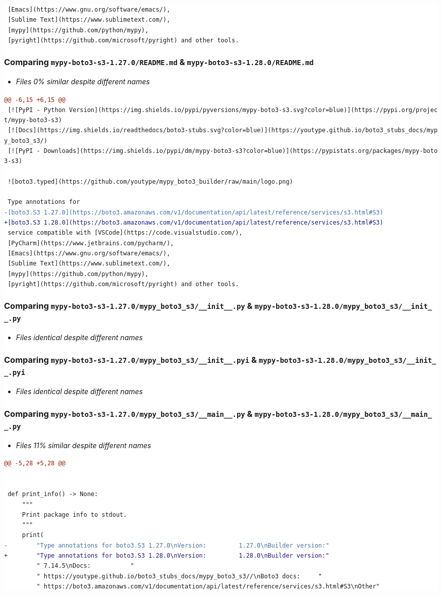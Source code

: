 ```diff
 [Emacs](https://www.gnu.org/software/emacs/),
 [Sublime Text](https://www.sublimetext.com/),
 [mypy](https://github.com/python/mypy),
 [pyright](https://github.com/microsoft/pyright) and other tools.
```

### Comparing `mypy-boto3-s3-1.27.0/README.md` & `mypy-boto3-s3-1.28.0/README.md`

 * *Files 0% similar despite different names*

```diff
@@ -6,15 +6,15 @@
 [![PyPI - Python Version](https://img.shields.io/pypi/pyversions/mypy-boto3-s3.svg?color=blue)](https://pypi.org/project/mypy-boto3-s3)
 [![Docs](https://img.shields.io/readthedocs/boto3-stubs.svg?color=blue)](https://youtype.github.io/boto3_stubs_docs/mypy_boto3_s3/)
 [![PyPI - Downloads](https://img.shields.io/pypi/dm/mypy-boto3-s3?color=blue)](https://pypistats.org/packages/mypy-boto3-s3)
 
 ![boto3.typed](https://github.com/youtype/mypy_boto3_builder/raw/main/logo.png)
 
 Type annotations for
-[boto3.S3 1.27.0](https://boto3.amazonaws.com/v1/documentation/api/latest/reference/services/s3.html#S3)
+[boto3.S3 1.28.0](https://boto3.amazonaws.com/v1/documentation/api/latest/reference/services/s3.html#S3)
 service compatible with [VSCode](https://code.visualstudio.com/),
 [PyCharm](https://www.jetbrains.com/pycharm/),
 [Emacs](https://www.gnu.org/software/emacs/),
 [Sublime Text](https://www.sublimetext.com/),
 [mypy](https://github.com/python/mypy),
 [pyright](https://github.com/microsoft/pyright) and other tools.
```

### Comparing `mypy-boto3-s3-1.27.0/mypy_boto3_s3/__init__.py` & `mypy-boto3-s3-1.28.0/mypy_boto3_s3/__init__.py`

 * *Files identical despite different names*

### Comparing `mypy-boto3-s3-1.27.0/mypy_boto3_s3/__init__.pyi` & `mypy-boto3-s3-1.28.0/mypy_boto3_s3/__init__.pyi`

 * *Files identical despite different names*

### Comparing `mypy-boto3-s3-1.27.0/mypy_boto3_s3/__main__.py` & `mypy-boto3-s3-1.28.0/mypy_boto3_s3/__main__.py`

 * *Files 11% similar despite different names*

```diff
@@ -5,28 +5,28 @@
 
 
 def print_info() -> None:
     """
     Print package info to stdout.
     """
     print(
-        "Type annotations for boto3.S3 1.27.0\nVersion:         1.27.0\nBuilder version:"
+        "Type annotations for boto3.S3 1.28.0\nVersion:         1.28.0\nBuilder version:"
         " 7.14.5\nDocs:           "
         " https://youtype.github.io/boto3_stubs_docs/mypy_boto3_s3//\nBoto3 docs:     "
         " https://boto3.amazonaws.com/v1/documentation/api/latest/reference/services/s3.html#S3\nOther"
```